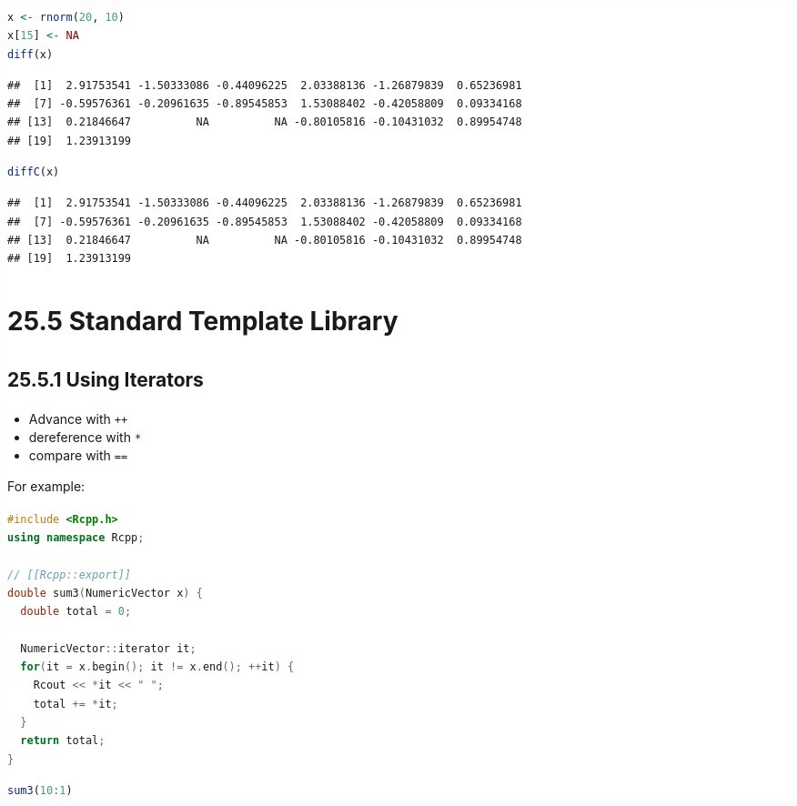 
```r
x <- rnorm(20, 10)
x[15] <- NA
diff(x)
```

```
##  [1]  2.91753541 -1.50333086 -0.44096225  2.03388136 -1.26879839  0.65236981
##  [7] -0.59576361 -0.20961635 -0.89545853  1.53088402 -0.42058809  0.09334168
## [13]  0.21846647          NA          NA -0.80105816 -0.10431032  0.89954748
## [19]  1.23913199
```

```r
diffC(x)
```

```
##  [1]  2.91753541 -1.50333086 -0.44096225  2.03388136 -1.26879839  0.65236981
##  [7] -0.59576361 -0.20961635 -0.89545853  1.53088402 -0.42058809  0.09334168
## [13]  0.21846647          NA          NA -0.80105816 -0.10431032  0.89954748
## [19]  1.23913199
```
# 25.5 Standard Template Library

## 25.5.1 Using Iterators

* Advance with `++`
* dereference with `*`
* compare with `==`

For example:


```cpp
#include <Rcpp.h>
using namespace Rcpp;

// [[Rcpp::export]]
double sum3(NumericVector x) {
  double total = 0;
  
  NumericVector::iterator it;
  for(it = x.begin(); it != x.end(); ++it) {
    Rcout << *it << " ";
    total += *it;
  }
  return total;
}
```


```r
sum3(10:1)
```
